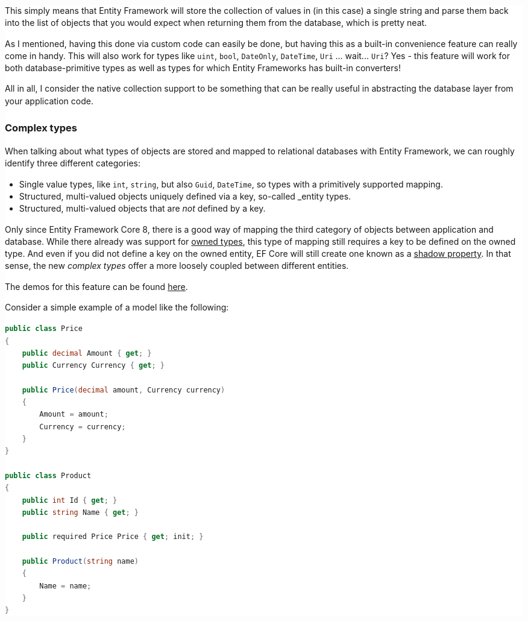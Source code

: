 This simply means that Entity Framework will store the collection of values in (in this case) a single string and parse them back into the list of objects that you would expect when returning them from the database, which is pretty neat.

As I mentioned, having this done via custom code can easily be done, but having this as a built-in convenience feature can really come in handy.
This will also work for types like `uint`, `bool`, `DateOnly`, `DateTime`, `Uri`
...
wait... `Uri`? Yes - this feature will work for both database-primitive types as well as types for which Entity Frameworks has built-in converters!

All in all, I consider the native collection support to be something that can be really useful in abstracting the database layer from your application code.

### Complex types

When talking about what types of objects are stored and mapped to relational databases with Entity Framework, we can roughly identify three different categories:

*   Single value types, like `int`, `string`, but also `Guid`, `DateTime`, so types with a primitively supported mapping.
*   Structured, multi-valued objects uniquely defined via a key, so-called \_entity types.
*   Structured, multi-valued objects that are _not_ defined by a key.

Only since Entity Framework Core 8, there is a good way of mapping the third category of objects between application and database. While there already was support for [owned types](https://learn.microsoft.com/en-us/ef/core/modeling/owned-entities), this type of mapping still requires a key to be defined on the owned type. And even if you did not define a key on the owned entity, EF Core will still create one known as a [shadow property](https://learn.microsoft.com/en-us/ef/core/modeling/shadow-properties). In that sense, the new _complex types_ offer a more loosely coupled between different entities.

The demos for this feature can be found [here](https://github.com/FoxDawg/Sandbox.NewInEfCore8/tree/main/Demos/ComplexTypes).

Consider a simple example of a model like the following:

```csharp
public class Price
{
    public decimal Amount { get; }
    public Currency Currency { get; }

    public Price(decimal amount, Currency currency)
    {
        Amount = amount;
        Currency = currency;
    }
}

public class Product
{
    public int Id { get; }
    public string Name { get; }

    public required Price Price { get; init; }
  
    public Product(string name)
    {
        Name = name;
    }
}
```
